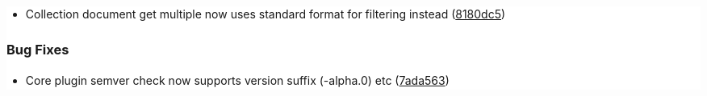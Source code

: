 - Collection document get multiple now uses standard format for filtering instead ([8180dc5](https://github.com/ProtoDigitalUK/lucid/commit/8180dc5fa2979447b9efd2a054fdaf95f47c4c52))

### Bug Fixes

- Core plugin semver check now supports version suffix (-alpha.0) etc ([7ada563](https://github.com/ProtoDigitalUK/lucid/commit/7ada5632ef80620533b9ded4558d56348a39ffe1))
